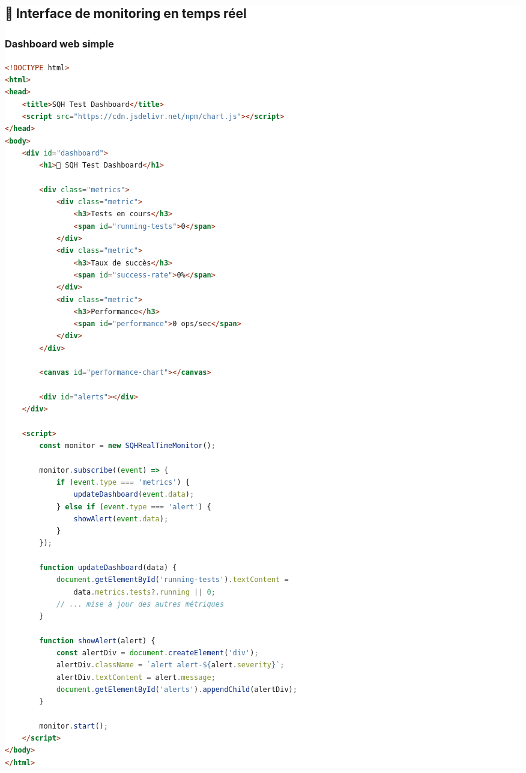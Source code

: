 ## 📱 Interface de monitoring en temps réel

### Dashboard web simple

```html
<!DOCTYPE html>
<html>
<head>
    <title>SQH Test Dashboard</title>
    <script src="https://cdn.jsdelivr.net/npm/chart.js"></script>
</head>
<body>
    <div id="dashboard">
        <h1>🧪 SQH Test Dashboard</h1>
        
        <div class="metrics">
            <div class="metric">
                <h3>Tests en cours</h3>
                <span id="running-tests">0</span>
            </div>
            <div class="metric">
                <h3>Taux de succès</h3>
                <span id="success-rate">0%</span>
            </div>
            <div class="metric">
                <h3>Performance</h3>
                <span id="performance">0 ops/sec</span>
            </div>
        </div>
        
        <canvas id="performance-chart"></canvas>
        
        <div id="alerts"></div>
    </div>
    
    <script>
        const monitor = new SQHRealTimeMonitor();
        
        monitor.subscribe((event) => {
            if (event.type === 'metrics') {
                updateDashboard(event.data);
            } else if (event.type === 'alert') {
                showAlert(event.data);
            }
        });
        
        function updateDashboard(data) {
            document.getElementById('running-tests').textContent = 
                data.metrics.tests?.running || 0;
            // ... mise à jour des autres métriques
        }
        
        function showAlert(alert) {
            const alertDiv = document.createElement('div');
            alertDiv.className = `alert alert-${alert.severity}`;
            alertDiv.textContent = alert.message;
            document.getElementById('alerts').appendChild(alertDiv);
        }
        
        monitor.start();
    </script>
</body>
</html>
```